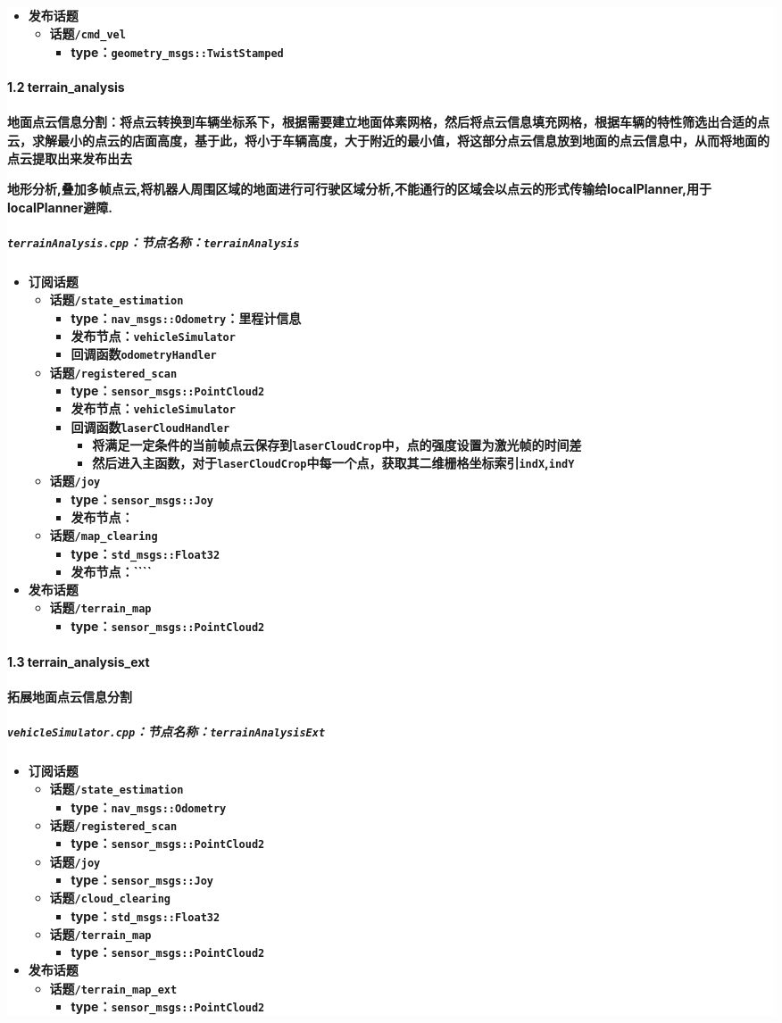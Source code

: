 * **发布话题**
  * **话题``/cmd_vel``**
    * **type：``geometry_msgs::TwistStamped``**


#### 1.2 terrain_analysis

**地面点云信息分割：将点云转换到车辆坐标系下，根据需要建立地面体素网格，然后将点云信息填充网格，根据车辆的特性筛选出合适的点云，求解最小的点云的店面高度，基于此，将小于车辆高度，大于附近的最小值，将这部分点云信息放到地面的点云信息中，从而将地面的点云提取出来发布出去**

**地形分析,叠加多帧点云,将机器人周围区域的地面进行可行驶区域分析,不能通行的区域会以点云的形式传输给localPlanner,用于localPlanner避障.**

##### ``terrainAnalysis.cpp``：节点名称：``terrainAnalysis``

* **订阅话题**
  * **话题``/state_estimation``**
    * **type：``nav_msgs::Odometry``：里程计信息**
    * **发布节点：``vehicleSimulator``**
    * **回调函数``odometryHandler``**
  * **话题``/registered_scan``**
    * **type：``sensor_msgs::PointCloud2``**
    * **发布节点：``vehicleSimulator``**
    * **回调函数``laserCloudHandler``**
      * **将满足一定条件的当前帧点云保存到``laserCloudCrop``中，点的强度设置为激光帧的时间差**
      * **然后进入主函数，对于``laserCloudCrop``中每一个点，获取其二维栅格坐标索引``indX``,``indY``**
  * **话题``/joy``**
    * **type：``sensor_msgs::Joy``**
    * **发布节点：**
  * **话题``/map_clearing``**
    * **type：``std_msgs::Float32``**
    * **发布节点：````**
* **发布话题**
  * **话题``/terrain_map``**
    * **type：``sensor_msgs::PointCloud2``**

#### 1.3 terrain_analysis_ext

**拓展地面点云信息分割**

##### ``vehicleSimulator.cpp``：节点名称：``terrainAnalysisExt``

* **订阅话题**
  * **话题``/state_estimation``**
    * **type：``nav_msgs::Odometry``**
  * **话题``/registered_scan``**
    * **type：``sensor_msgs::PointCloud2``**
  * **话题``/joy``**
    * **type：``sensor_msgs::Joy``**
  * **话题``/cloud_clearing``**
    * **type：``std_msgs::Float32``**
  * **话题``/terrain_map``**
    * **type：``sensor_msgs::PointCloud2``**
* **发布话题**
  * **话题``/terrain_map_ext``**
    * **type：``sensor_msgs::PointCloud2``**
